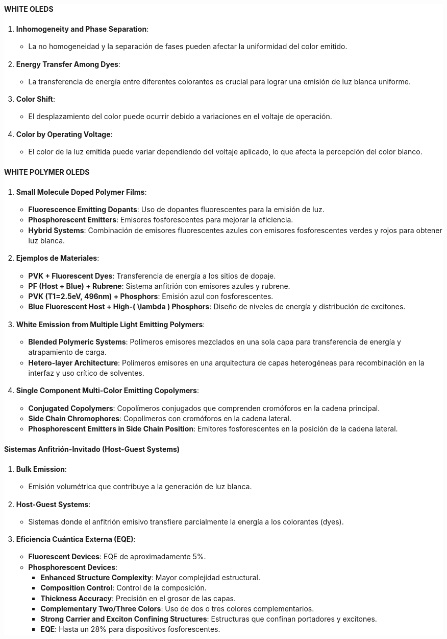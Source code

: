#### WHITE OLEDS

1. **Inhomogeneity and Phase Separation**:
   - La no homogeneidad y la separación de fases pueden afectar la uniformidad del color emitido.
   
2. **Energy Transfer Among Dyes**:
   - La transferencia de energía entre diferentes colorantes es crucial para lograr una emisión de luz blanca uniforme.
   
3. **Color Shift**:
   - El desplazamiento del color puede ocurrir debido a variaciones en el voltaje de operación.

4. **Color by Operating Voltage**:
   - El color de la luz emitida puede variar dependiendo del voltaje aplicado, lo que afecta la percepción del color blanco.

#### WHITE POLYMER OLEDS

1. **Small Molecule Doped Polymer Films**:
   - **Fluorescence Emitting Dopants**: Uso de dopantes fluorescentes para la emisión de luz.
   - **Phosphorescent Emitters**: Emisores fosforescentes para mejorar la eficiencia.
   - **Hybrid Systems**: Combinación de emisores fluorescentes azules con emisores fosforescentes verdes y rojos para obtener luz blanca.

2. **Ejemplos de Materiales**:
   - **PVK + Fluorescent Dyes**: Transferencia de energía a los sitios de dopaje.
   - **PF (Host + Blue) + Rubrene**: Sistema anfitrión con emisores azules y rubrene.
   - **PVK (T1=2.5eV, 496nm) + Phosphors**: Emisión azul con fosforescentes.
   - **Blue Fluorescent Host + High-\( \lambda \) Phosphors**: Diseño de niveles de energía y distribución de excitones.

3. **White Emission from Multiple Light Emitting Polymers**:
   - **Blended Polymeric Systems**: Polímeros emisores mezclados en una sola capa para transferencia de energía y atrapamiento de carga.
   - **Hetero-layer Architecture**: Polímeros emisores en una arquitectura de capas heterogéneas para recombinación en la interfaz y uso crítico de solventes.

4. **Single Component Multi-Color Emitting Copolymers**:
   - **Conjugated Copolymers**: Copolímeros conjugados que comprenden cromóforos en la cadena principal.
   - **Side Chain Chromophores**: Copolímeros con cromóforos en la cadena lateral.
   - **Phosphorescent Emitters in Side Chain Position**: Emitores fosforescentes en la posición de la cadena lateral.

#### Sistemas Anfitrión-Invitado (Host-Guest Systems)

1. **Bulk Emission**:
   - Emisión volumétrica que contribuye a la generación de luz blanca.
   
2. **Host-Guest Systems**:
   - Sistemas donde el anfitrión emisivo transfiere parcialmente la energía a los colorantes (dyes).

3. **Eficiencia Cuántica Externa (EQE)**:
   - **Fluorescent Devices**: EQE de aproximadamente 5%.
   - **Phosphorescent Devices**:
     - **Enhanced Structure Complexity**: Mayor complejidad estructural.
     - **Composition Control**: Control de la composición.
     - **Thickness Accuracy**: Precisión en el grosor de las capas.
     - **Complementary Two/Three Colors**: Uso de dos o tres colores complementarios.
     - **Strong Carrier and Exciton Confining Structures**: Estructuras que confinan portadores y excitones.
     - **EQE**: Hasta un 28% para dispositivos fosforescentes.
